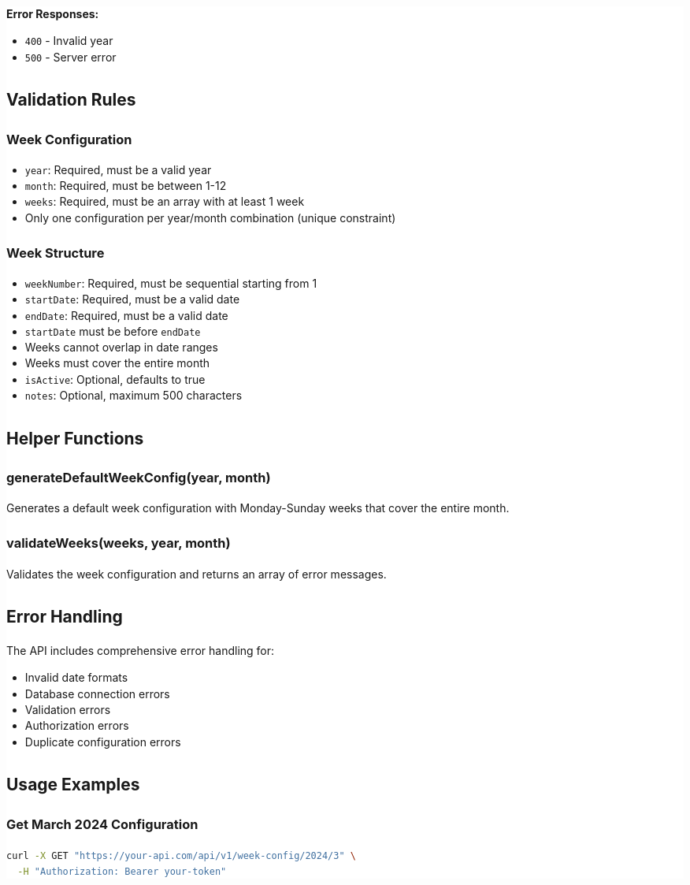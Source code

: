 **Error Responses:**

- `400` - Invalid year
- `500` - Server error

## Validation Rules

### Week Configuration

- `year`: Required, must be a valid year
- `month`: Required, must be between 1-12
- `weeks`: Required, must be an array with at least 1 week
- Only one configuration per year/month combination (unique constraint)

### Week Structure

- `weekNumber`: Required, must be sequential starting from 1
- `startDate`: Required, must be a valid date
- `endDate`: Required, must be a valid date
- `startDate` must be before `endDate`
- Weeks cannot overlap in date ranges
- Weeks must cover the entire month
- `isActive`: Optional, defaults to true
- `notes`: Optional, maximum 500 characters

## Helper Functions

### generateDefaultWeekConfig(year, month)

Generates a default week configuration with Monday-Sunday weeks that cover the entire month.

### validateWeeks(weeks, year, month)

Validates the week configuration and returns an array of error messages.

## Error Handling

The API includes comprehensive error handling for:

- Invalid date formats
- Database connection errors
- Validation errors
- Authorization errors
- Duplicate configuration errors

## Usage Examples

### Get March 2024 Configuration

```bash
curl -X GET "https://your-api.com/api/v1/week-config/2024/3" \
  -H "Authorization: Bearer your-token"
```
